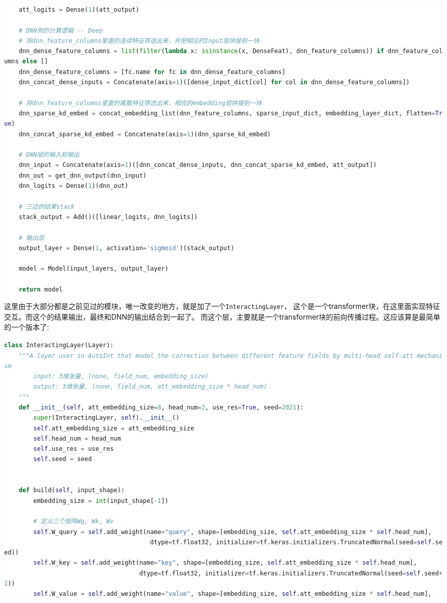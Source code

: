 ```python
    att_logits = Dense(1)(att_output)
    
    # DNN侧的计算逻辑 -- Deep
    # 将dnn_feature_columns里面的连续特征筛选出来，并把相应的Input层拼接到一块
    dnn_dense_feature_columns = list(filter(lambda x: isinstance(x, DenseFeat), dnn_feature_columns)) if dnn_feature_columns else []
    dnn_dense_feature_columns = [fc.name for fc in dnn_dense_feature_columns]
    dnn_concat_dense_inputs = Concatenate(axis=1)([dense_input_dict[col] for col in dnn_dense_feature_columns])
    
    # 将dnn_feature_columns里面的离散特征筛选出来，相应的embedding层拼接到一块
    dnn_sparse_kd_embed = concat_embedding_list(dnn_feature_columns, sparse_input_dict, embedding_layer_dict, flatten=True)
    dnn_concat_sparse_kd_embed = Concatenate(axis=1)(dnn_sparse_kd_embed)
    
    # DNN层的输入和输出
    dnn_input = Concatenate(axis=1)([dnn_concat_dense_inputs, dnn_concat_sparse_kd_embed, att_output])
    dnn_out = get_dnn_output(dnn_input)
    dnn_logits = Dense(1)(dnn_out)
     
    # 三边的结果stack
    stack_output = Add()([linear_logits, dnn_logits])
    
    # 输出层
    output_layer = Dense(1, activation='sigmoid')(stack_output)
    
    model = Model(input_layers, output_layer)
    
    return model
```
这里由于大部分都是之前见过的模块，唯一改变的地方，就是加了一个`InteractingLayer`， 这个是一个transformer块，在这里面实现特征交互。而这个的结果输出，最终和DNN的输出结合到一起了。 而这个层，主要就是一个transformer块的前向传播过程。这应该算是最简单的一个版本了:

```python
class InteractingLayer(Layer):
    """A layer user in AutoInt that model the correction between different feature fields by multi-head self-att mechanism
        input: 3维张量, (none, field_num, embedding_size)
        output: 3维张量, (none, field_num, att_embedding_size * head_num)
    """
    def __init__(self, att_embedding_size=8, head_num=2, use_res=True, seed=2021):
        super(InteractingLayer, self).__init__()
        self.att_embedding_size = att_embedding_size
        self.head_num = head_num
        self.use_res = use_res
        self.seed = seed
        
    
    def build(self, input_shape):
        embedding_size = int(input_shape[-1])
        
        # 定义三个矩阵Wq, Wk, Wv
        self.W_query = self.add_weight(name="query", shape=[embedding_size, self.att_embedding_size * self.head_num],
                                        dtype=tf.float32, initializer=tf.keras.initializers.TruncatedNormal(seed=self.seed))
        self.W_key = self.add_weight(name="key", shape=[embedding_size, self.att_embedding_size * self.head_num], 
                                     dtype=tf.float32, initializer=tf.keras.initializers.TruncatedNormal(seed=self.seed+1))
        self.W_value = self.add_weight(name="value", shape=[embedding_size, self.att_embedding_size * self.head_num],
```